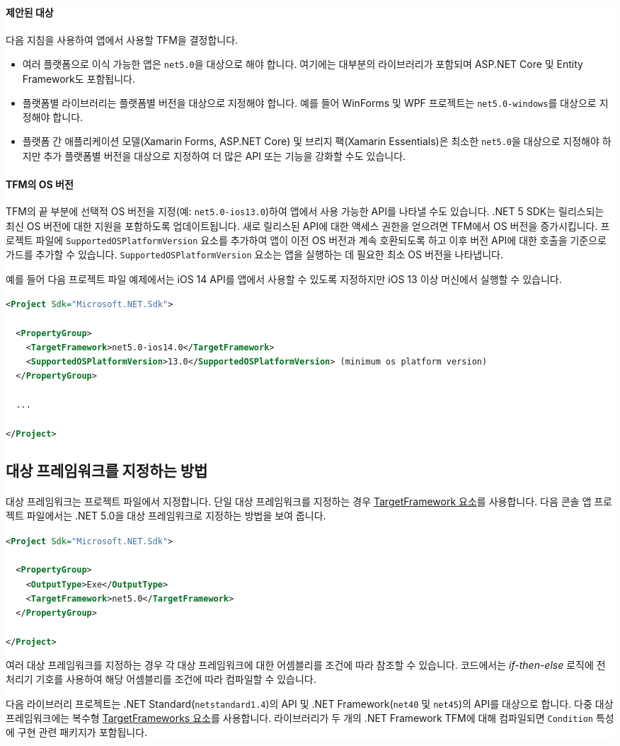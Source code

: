 #### <a name="suggested-targets"></a>제안된 대상

다음 지침을 사용하여 앱에서 사용할 TFM을 결정합니다.

- 여러 플랫폼으로 이식 가능한 앱은 `net5.0`을 대상으로 해야 합니다. 여기에는 대부분의 라이브러리가 포함되며 ASP.NET Core 및 Entity Framework도 포함됩니다.

- 플랫폼별 라이브러리는 플랫폼별 버전을 대상으로 지정해야 합니다. 예를 들어 WinForms 및 WPF 프로젝트는 `net5.0-windows`를 대상으로 지정해야 합니다.

- 플랫폼 간 애플리케이션 모델(Xamarin Forms, ASP.NET Core) 및 브리지 팩(Xamarin Essentials)은 최소한 `net5.0`을 대상으로 지정해야 하지만 추가 플랫폼별 버전을 대상으로 지정하여 더 많은 API 또는 기능을 강화할 수도 있습니다.

#### <a name="os-version-in-tfms"></a>TFM의 OS 버전

TFM의 끝 부분에 선택적 OS 버전을 지정(예: `net5.0-ios13.0`)하여 앱에서 사용 가능한 API를 나타낼 수도 있습니다. .NET 5 SDK는 릴리스되는 최신 OS 버전에 대한 지원을 포함하도록 업데이트됩니다. 새로 릴리스된 API에 대한 액세스 권한을 얻으려면 TFM에서 OS 버전을 증가시킵니다. 프로젝트 파일에 `SupportedOSPlatformVersion` 요소를 추가하여 앱이 이전 OS 버전과 계속 호환되도록 하고 이후 버전 API에 대한 호출을 기준으로 가드를 추가할 수 있습니다. `SupportedOSPlatformVersion` 요소는 앱을 실행하는 데 필요한 최소 OS 버전을 나타냅니다.

예를 들어 다음 프로젝트 파일 예제에서는 iOS 14 API를 앱에서 사용할 수 있도록 지정하지만 iOS 13 이상 머신에서 실행할 수 있습니다.

```xml
<Project Sdk="Microsoft.NET.Sdk">

  <PropertyGroup>
    <TargetFramework>net5.0-ios14.0</TargetFramework>
    <SupportedOSPlatformVersion>13.0</SupportedOSPlatformVersion> (minimum os platform version)
  </PropertyGroup>

  ...

</Project>
```

## <a name="how-to-specify-a-target-framework"></a>대상 프레임워크를 지정하는 방법

대상 프레임워크는 프로젝트 파일에서 지정합니다. 단일 대상 프레임워크를 지정하는 경우 [TargetFramework 요소](../core/project-sdk/msbuild-props.md#targetframework)를 사용합니다. 다음 콘솔 앱 프로젝트 파일에서는 .NET 5.0을 대상 프레임워크로 지정하는 방법을 보여 줍니다.

```xml
<Project Sdk="Microsoft.NET.Sdk">

  <PropertyGroup>
    <OutputType>Exe</OutputType>
    <TargetFramework>net5.0</TargetFramework>
  </PropertyGroup>

</Project>
```

여러 대상 프레임워크를 지정하는 경우 각 대상 프레임워크에 대한 어셈블리를 조건에 따라 참조할 수 있습니다. 코드에서는 *if-then-else* 로직에 전처리기 기호를 사용하여 해당 어셈블리를 조건에 따라 컴파일할 수 있습니다.

다음 라이브러리 프로젝트는 .NET Standard(`netstandard1.4`)의 API 및 .NET Framework(`net40` 및 `net45`)의 API를 대상으로 합니다. 다중 대상 프레임워크에는 복수형 [TargetFrameworks 요소](../core/project-sdk/msbuild-props.md#targetframeworks)를 사용합니다. 라이브러리가 두 개의 .NET Framework TFM에 대해 컴파일되면 `Condition` 특성에 구현 관련 패키지가 포함됩니다.
